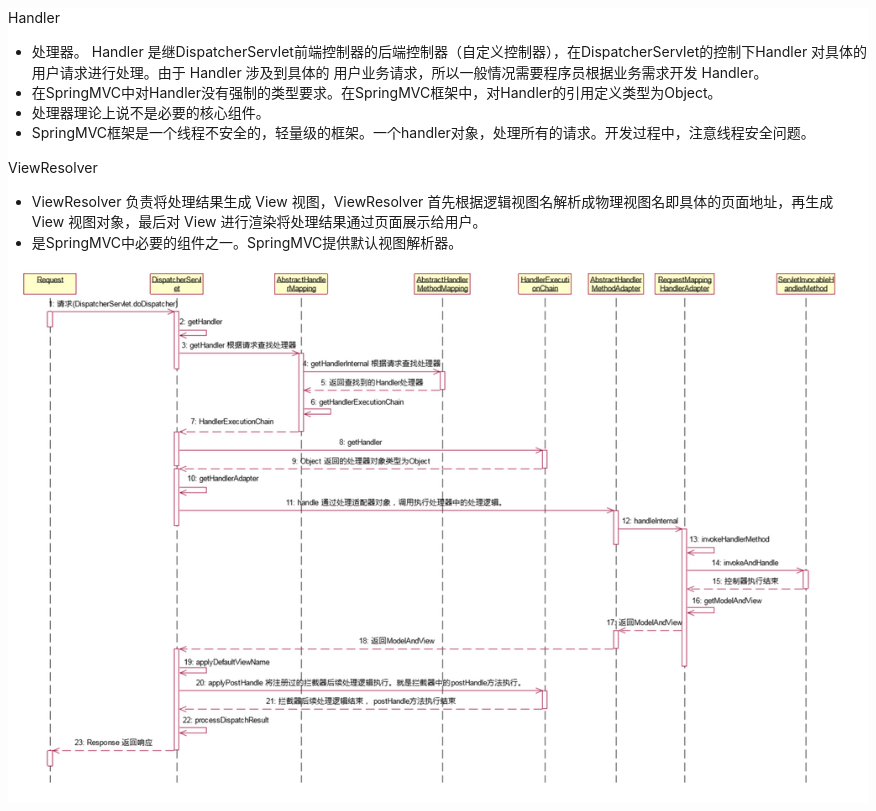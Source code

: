 Handler
- 处理器。 Handler 是继DispatcherServlet前端控制器的后端控制器（自定义控制器），在DispatcherServlet的控制下Handler 对具体的用户请求进行处理。由于 Handler 涉及到具体的 用户业务请求，所以一般情况需要程序员根据业务需求开发 Handler。
- 在SpringMVC中对Handler没有强制的类型要求。在SpringMVC框架中，对Handler的引用定义类型为Object。
- 处理器理论上说不是必要的核心组件。
- SpringMVC框架是一个线程不安全的，轻量级的框架。一个handler对象，处理所有的请求。开发过程中，注意线程安全问题。

ViewResolver
- ViewResolver 负责将处理结果生成 View 视图，ViewResolver 首先根据逻辑视图名解析成物理视图名即具体的页面地址，再生成 View 视图对象，最后对 View 进行渲染将处理结果通过页面展示给用户。 
- 是SpringMVC中必要的组件之一。SpringMVC提供默认视图解析器。

![springmvc 源码逻辑序列图](/images/java/spring-mvc-src-logic.png)
